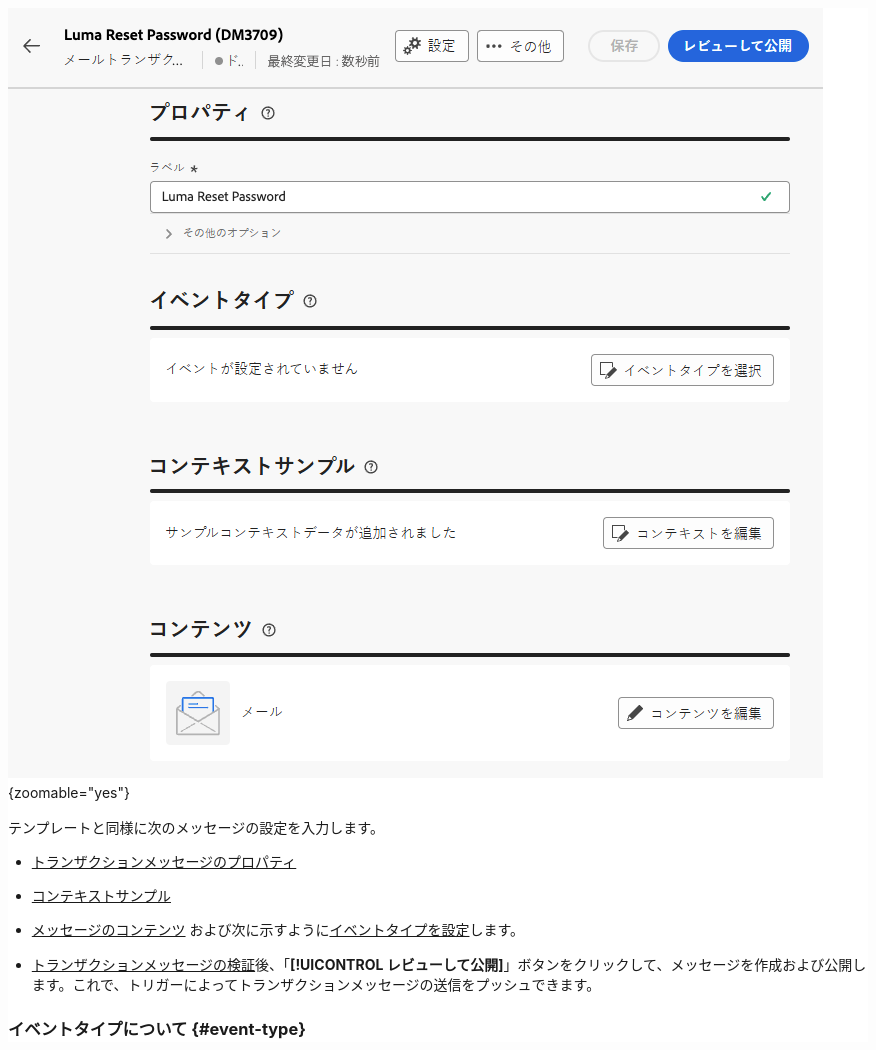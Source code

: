   ![トランザクションメッセージの設定ページを示すスクリーンショット。](assets/transactional-configuration.png){zoomable="yes"}

  テンプレートと同様に次のメッセージの設定を入力します。
   * [トランザクションメッセージのプロパティ](#transactional-properties)
   * [コンテキストサンプル](#context-sample)
   * [メッセージのコンテンツ](#transactional-content)
および次に示すように[イベントタイプを設定](#event-type)します。

* [トランザクションメッセージの検証](validate-transactional.md)後、「**[!UICONTROL レビューして公開]**」ボタンをクリックして、メッセージを作成および公開します。これで、トリガーによってトランザクションメッセージの送信をプッシュできます。

### イベントタイプについて {#event-type}

